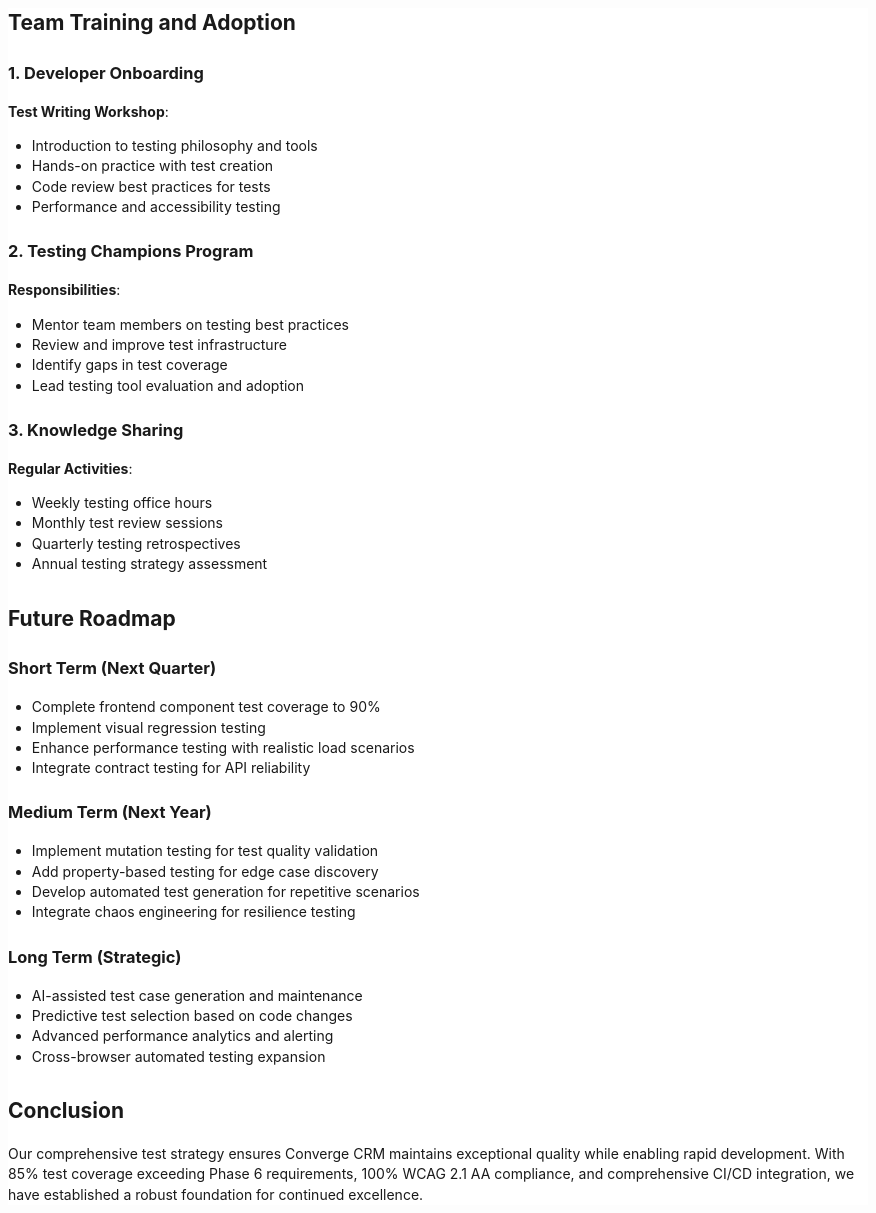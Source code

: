 ## Team Training and Adoption

### 1. Developer Onboarding

**Test Writing Workshop**:
- Introduction to testing philosophy and tools
- Hands-on practice with test creation
- Code review best practices for tests
- Performance and accessibility testing

### 2. Testing Champions Program

**Responsibilities**:
- Mentor team members on testing best practices
- Review and improve test infrastructure
- Identify gaps in test coverage
- Lead testing tool evaluation and adoption

### 3. Knowledge Sharing

**Regular Activities**:
- Weekly testing office hours
- Monthly test review sessions
- Quarterly testing retrospectives
- Annual testing strategy assessment

## Future Roadmap

### Short Term (Next Quarter)
- Complete frontend component test coverage to 90%
- Implement visual regression testing
- Enhance performance testing with realistic load scenarios
- Integrate contract testing for API reliability

### Medium Term (Next Year)
- Implement mutation testing for test quality validation
- Add property-based testing for edge case discovery
- Develop automated test generation for repetitive scenarios
- Integrate chaos engineering for resilience testing

### Long Term (Strategic)
- AI-assisted test case generation and maintenance
- Predictive test selection based on code changes
- Advanced performance analytics and alerting
- Cross-browser automated testing expansion

## Conclusion

Our comprehensive test strategy ensures Converge CRM maintains exceptional quality while enabling rapid development. With 85% test coverage exceeding Phase 6 requirements, 100% WCAG 2.1 AA compliance, and comprehensive CI/CD integration, we have established a robust foundation for continued excellence.
